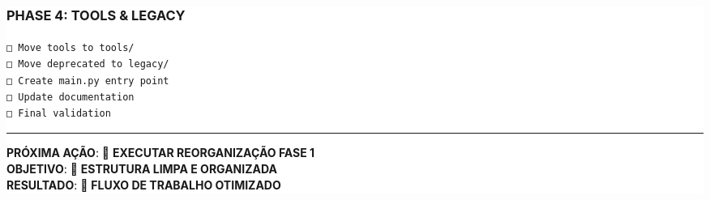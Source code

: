 ### **PHASE 4: TOOLS & LEGACY**

```
□ Move tools to tools/
□ Move deprecated to legacy/
□ Create main.py entry point
□ Update documentation
□ Final validation
```

---

**PRÓXIMA AÇÃO**: 🚀 **EXECUTAR REORGANIZAÇÃO FASE 1**  
**OBJETIVO**: 📁 **ESTRUTURA LIMPA E ORGANIZADA**  
**RESULTADO**: 🎯 **FLUXO DE TRABALHO OTIMIZADO**
